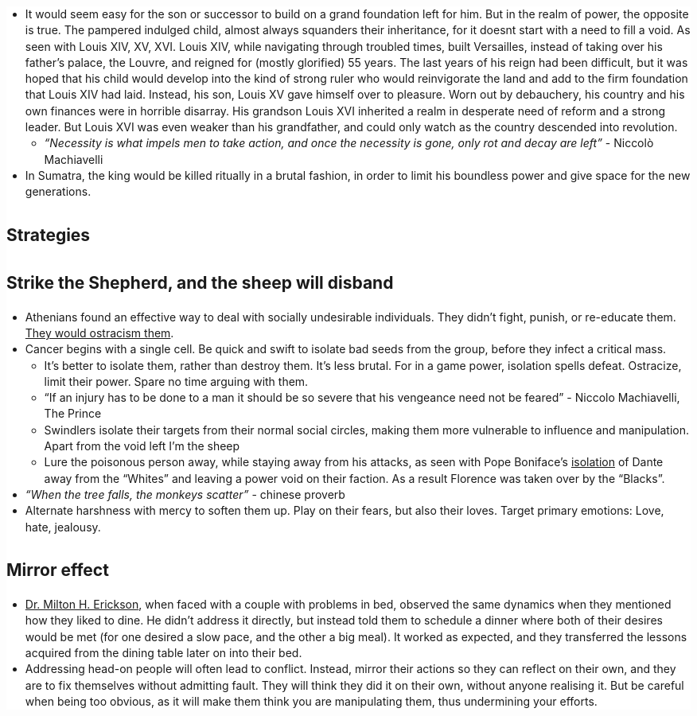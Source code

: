 *   It would seem easy for the son or successor to build on a grand foundation left for him. But in the realm of power, the opposite is true. The pampered indulged child, almost always squanders their inheritance, for it doesnt start with a need to fill a void. As seen with Louis XIV, XV, XVI. Louis XIV, while navigating through troubled times, built Versailles, instead of taking over his father’s palace, the Louvre, and reigned for (mostly glorified) 55 years. The last years of his reign had been difficult, but it was hoped that his child would develop into the kind of strong ruler who would reinvigorate the land and add to the firm foundation that Louis XIV had laid. Instead, his son, Louis XV gave himself over to pleasure. Worn out by debauchery, his country and his own finances were in horrible disarray. His grandson Louis XVI inherited a realm in desperate need of reform and a strong leader. But Louis XVI was even weaker than his grandfather, and could only watch as the country descended into revolution.
    *   _“Necessity is what impels men to take action, and once the necessity is gone, only rot and decay are left”_ - Niccolò Machiavelli
*   In Sumatra, the king would be killed ritually in a brutal fashion, in order to limit his boundless power and give space for the new generations.

[](https://lopespm.com/notes/2024/12/08/48-laws-of-power-lessons.html#strategies)Strategies
-------------------------------------------------------------------------------------------

[](https://lopespm.com/notes/2024/12/08/48-laws-of-power-lessons.html#strike-the-shepherd-and-the-sheep-will-disband)Strike the Shepherd, and the sheep will disband
--------------------------------------------------------------------------------------------------------------------------------------------------------------------

*   Athenians found an effective way to deal with socially undesirable individuals. They didn’t fight, punish, or re-educate them. [They would ostracism them](https://www.greekboston.com/culture/ancient-history/hyperbolus/).
*   Cancer begins with a single cell. Be quick and swift to isolate bad seeds from the group, before they infect a critical mass.
    *   It’s better to isolate them, rather than destroy them. It’s less brutal. For in a game power, isolation spells defeat. Ostracize, limit their power. Spare no time arguing with them.
    *   “If an injury has to be done to a man it should be so severe that his vengeance need not be feared” - Niccolo Machiavelli, The Prince
    *   Swindlers isolate their targets from their normal social circles, making them more vulnerable to influence and manipulation. Apart from the void left I’m the sheep
    *   Lure the poisonous person away, while staying away from his attacks, as seen with Pope Boniface’s [isolation](https://en.wikipedia.org/wiki/Dante_Alighieri#Exile_from_Florence) of Dante away from the “Whites” and leaving a power void on their faction. As a result Florence was taken over by the “Blacks”.
*   _“When the tree falls, the monkeys scatter”_ - chinese proverb
*   Alternate harshness with mercy to soften them up. Play on their fears, but also their loves. Target primary emotions: Love, hate, jealousy.

[](https://lopespm.com/notes/2024/12/08/48-laws-of-power-lessons.html#mirror-effect)Mirror effect
-------------------------------------------------------------------------------------------------

*   [Dr. Milton H. Erickson](https://www.lecturesbureau.gr/1/the-trick-of-the-mirror-helps-communication-2760/?lang=en), when faced with a couple with problems in bed, observed the same dynamics when they mentioned how they liked to dine. He didn’t address it directly, but instead told them to schedule a dinner where both of their desires would be met (for one desired a slow pace, and the other a big meal). It worked as expected, and they transferred the lessons acquired from the dining table later on into their bed.
*   Addressing head-on people will often lead to conflict. Instead, mirror their actions so they can reflect on their own, and they are to fix themselves without admitting fault. They will think they did it on their own, without anyone realising it. But be careful when being too obvious, as it will make them think you are manipulating them, thus undermining your efforts.
